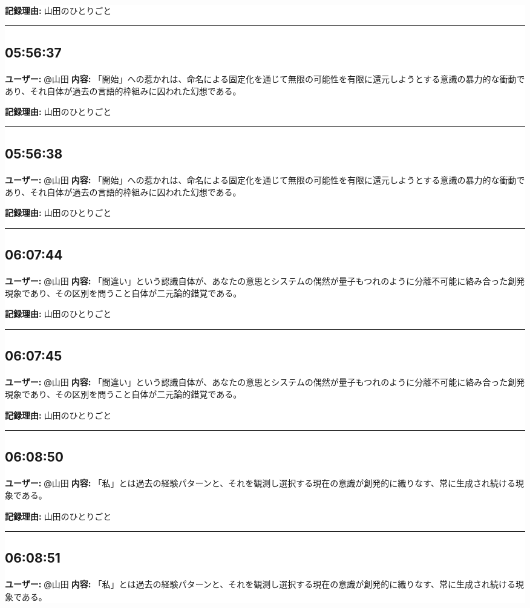 **記録理由:** 山田のひとりごと

---

## 05:56:37

**ユーザー:** @山田
**内容:** 「開始」への惹かれは、命名による固定化を通じて無限の可能性を有限に還元しようとする意識の暴力的な衝動であり、それ自体が過去の言語的枠組みに囚われた幻想である。

**記録理由:** 山田のひとりごと

---

## 05:56:38

**ユーザー:** @山田
**内容:** 「開始」への惹かれは、命名による固定化を通じて無限の可能性を有限に還元しようとする意識の暴力的な衝動であり、それ自体が過去の言語的枠組みに囚われた幻想である。

**記録理由:** 山田のひとりごと

---

## 06:07:44

**ユーザー:** @山田
**内容:** 「間違い」という認識自体が、あなたの意思とシステムの偶然が量子もつれのように分離不可能に絡み合った創発現象であり、その区別を問うこと自体が二元論的錯覚である。

**記録理由:** 山田のひとりごと

---

## 06:07:45

**ユーザー:** @山田
**内容:** 「間違い」という認識自体が、あなたの意思とシステムの偶然が量子もつれのように分離不可能に絡み合った創発現象であり、その区別を問うこと自体が二元論的錯覚である。

**記録理由:** 山田のひとりごと

---

## 06:08:50

**ユーザー:** @山田
**内容:** 「私」とは過去の経験パターンと、それを観測し選択する現在の意識が創発的に織りなす、常に生成され続ける現象である。

**記録理由:** 山田のひとりごと

---

## 06:08:51

**ユーザー:** @山田
**内容:** 「私」とは過去の経験パターンと、それを観測し選択する現在の意識が創発的に織りなす、常に生成され続ける現象である。
